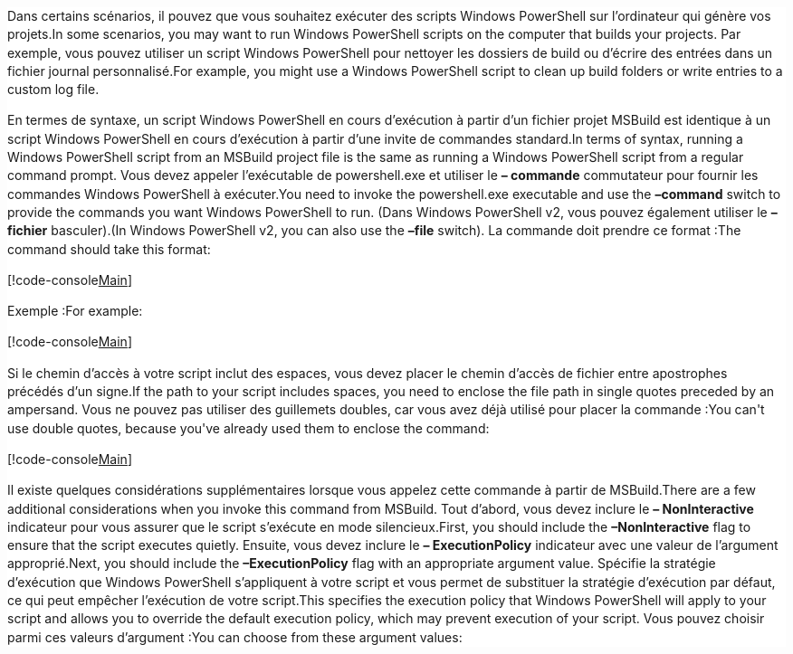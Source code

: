 <span data-ttu-id="b7a60-146">Dans certains scénarios, il pouvez que vous souhaitez exécuter des scripts Windows PowerShell sur l’ordinateur qui génère vos projets.</span><span class="sxs-lookup"><span data-stu-id="b7a60-146">In some scenarios, you may want to run Windows PowerShell scripts on the computer that builds your projects.</span></span> <span data-ttu-id="b7a60-147">Par exemple, vous pouvez utiliser un script Windows PowerShell pour nettoyer les dossiers de build ou d’écrire des entrées dans un fichier journal personnalisé.</span><span class="sxs-lookup"><span data-stu-id="b7a60-147">For example, you might use a Windows PowerShell script to clean up build folders or write entries to a custom log file.</span></span>

<span data-ttu-id="b7a60-148">En termes de syntaxe, un script Windows PowerShell en cours d’exécution à partir d’un fichier projet MSBuild est identique à un script Windows PowerShell en cours d’exécution à partir d’une invite de commandes standard.</span><span class="sxs-lookup"><span data-stu-id="b7a60-148">In terms of syntax, running a Windows PowerShell script from an MSBuild project file is the same as running a Windows PowerShell script from a regular command prompt.</span></span> <span data-ttu-id="b7a60-149">Vous devez appeler l’exécutable de powershell.exe et utiliser le **– commande** commutateur pour fournir les commandes Windows PowerShell à exécuter.</span><span class="sxs-lookup"><span data-stu-id="b7a60-149">You need to invoke the powershell.exe executable and use the **–command** switch to provide the commands you want Windows PowerShell to run.</span></span> <span data-ttu-id="b7a60-150">(Dans Windows PowerShell v2, vous pouvez également utiliser le **– fichier** basculer).</span><span class="sxs-lookup"><span data-stu-id="b7a60-150">(In Windows PowerShell v2, you can also use the **–file** switch).</span></span> <span data-ttu-id="b7a60-151">La commande doit prendre ce format :</span><span class="sxs-lookup"><span data-stu-id="b7a60-151">The command should take this format:</span></span>


[!code-console[Main](running-windows-powershell-scripts-from-msbuild-project-files/samples/sample3.cmd)]


<span data-ttu-id="b7a60-152">Exemple :</span><span class="sxs-lookup"><span data-stu-id="b7a60-152">For example:</span></span>


[!code-console[Main](running-windows-powershell-scripts-from-msbuild-project-files/samples/sample4.cmd)]


<span data-ttu-id="b7a60-153">Si le chemin d’accès à votre script inclut des espaces, vous devez placer le chemin d’accès de fichier entre apostrophes précédés d’un signe.</span><span class="sxs-lookup"><span data-stu-id="b7a60-153">If the path to your script includes spaces, you need to enclose the file path in single quotes preceded by an ampersand.</span></span> <span data-ttu-id="b7a60-154">Vous ne pouvez pas utiliser des guillemets doubles, car vous avez déjà utilisé pour placer la commande :</span><span class="sxs-lookup"><span data-stu-id="b7a60-154">You can't use double quotes, because you've already used them to enclose the command:</span></span>


[!code-console[Main](running-windows-powershell-scripts-from-msbuild-project-files/samples/sample5.cmd)]


<span data-ttu-id="b7a60-155">Il existe quelques considérations supplémentaires lorsque vous appelez cette commande à partir de MSBuild.</span><span class="sxs-lookup"><span data-stu-id="b7a60-155">There are a few additional considerations when you invoke this command from MSBuild.</span></span> <span data-ttu-id="b7a60-156">Tout d’abord, vous devez inclure le **– NonInteractive** indicateur pour vous assurer que le script s’exécute en mode silencieux.</span><span class="sxs-lookup"><span data-stu-id="b7a60-156">First, you should include the **–NonInteractive** flag to ensure that the script executes quietly.</span></span> <span data-ttu-id="b7a60-157">Ensuite, vous devez inclure le **– ExecutionPolicy** indicateur avec une valeur de l’argument approprié.</span><span class="sxs-lookup"><span data-stu-id="b7a60-157">Next, you should include the **–ExecutionPolicy** flag with an appropriate argument value.</span></span> <span data-ttu-id="b7a60-158">Spécifie la stratégie d’exécution que Windows PowerShell s’appliquent à votre script et vous permet de substituer la stratégie d’exécution par défaut, ce qui peut empêcher l’exécution de votre script.</span><span class="sxs-lookup"><span data-stu-id="b7a60-158">This specifies the execution policy that Windows PowerShell will apply to your script and allows you to override the default execution policy, which may prevent execution of your script.</span></span> <span data-ttu-id="b7a60-159">Vous pouvez choisir parmi ces valeurs d’argument :</span><span class="sxs-lookup"><span data-stu-id="b7a60-159">You can choose from these argument values:</span></span>
